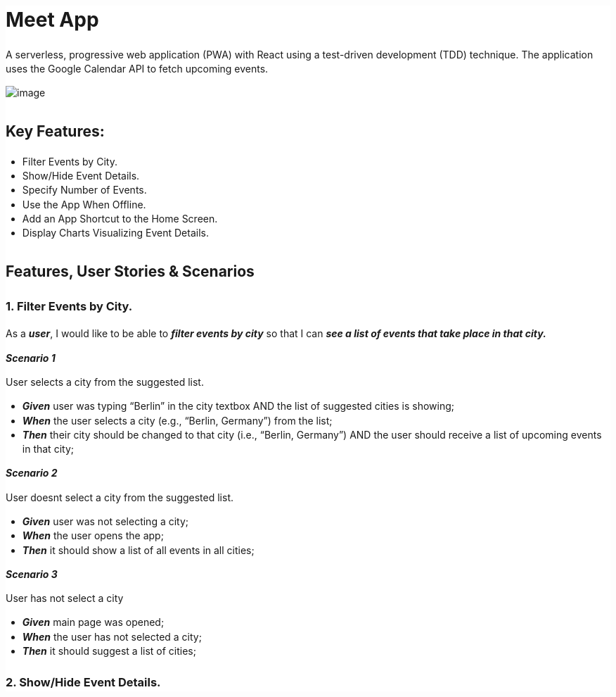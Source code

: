 # Meet App

A serverless, progressive web application (PWA) with React using a
test-driven development (TDD) technique. The application uses the Google
Calendar API to fetch upcoming events.

![image](https://github.com/DavidJFigueroa/my-first-js-app/assets/122026800/db8a6b00-3a66-4e55-88f0-a214d9fc42f7.png)

## Key Features:

- Filter Events by City.
- Show/Hide Event Details.
- Specify Number of Events.
- Use the App When Offline.
- Add an App Shortcut to the Home Screen.
- Display Charts Visualizing Event Details.

## Features, User Stories & Scenarios

### 1. Filter Events by City.

As a **_user_**,
I would like to be able to **_filter events by city_**
so that I can **_see a list of events that take place in that city._**

**_Scenario 1_**

User selects a city from the suggested list.

- **_Given_** user was typing “Berlin” in the city textbox AND the list of suggested cities is showing;
- **_When_** the user selects a city (e.g., “Berlin, Germany”) from the list;
- **_Then_** their city should be changed to that city (i.e., “Berlin, Germany”) AND the user should receive a list of upcoming events in that city;

**_Scenario 2_**

User doesnt select a city from the suggested list.

- **_Given_** user was not selecting a city;
- **_When_** the user opens the app;
- **_Then_** it should show a list of all events in all cities;

**_Scenario 3_**

User has not select a city

- **_Given_** main page was opened;
- **_When_** the user has not selected a city;
- **_Then_** it should suggest a list of cities;

### 2. Show/Hide Event Details.
